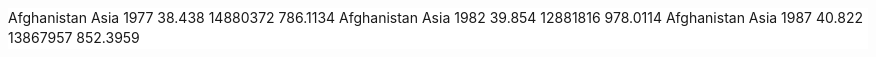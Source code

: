 </td>
</tr>
<tr>
<td style="text-align:left;">
Afghanistan
</td>
<td style="text-align:left;">
Asia
</td>
<td style="text-align:right;">
1977
</td>
<td style="text-align:right;">
38.438
</td>
<td style="text-align:right;">
14880372
</td>
<td style="text-align:right;">
786.1134
</td>
</tr>
<tr>
<td style="text-align:left;">
Afghanistan
</td>
<td style="text-align:left;">
Asia
</td>
<td style="text-align:right;">
1982
</td>
<td style="text-align:right;">
39.854
</td>
<td style="text-align:right;">
12881816
</td>
<td style="text-align:right;">
978.0114
</td>
</tr>
<tr>
<td style="text-align:left;">
Afghanistan
</td>
<td style="text-align:left;">
Asia
</td>
<td style="text-align:right;">
1987
</td>
<td style="text-align:right;">
40.822
</td>
<td style="text-align:right;">
13867957
</td>
<td style="text-align:right;">
852.3959
</td>
</tr>
<tr>
<td style="text-align:left;">